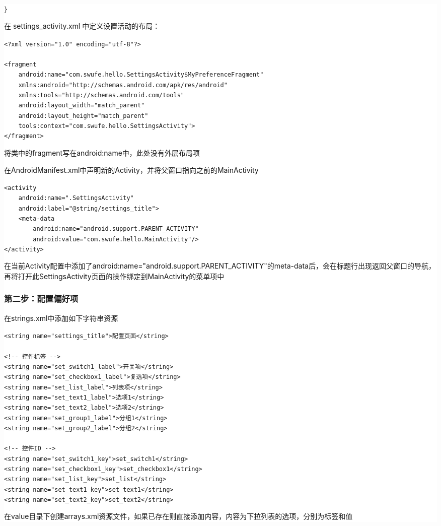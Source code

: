 ```
}
```
在 settings_activity.xml 中定义设置活动的布局：

```
<?xml version="1.0" encoding="utf-8"?>

<fragment
    android:name="com.swufe.hello.SettingsActivity$MyPreferenceFragment"
    xmlns:android="http://schemas.android.com/apk/res/android"
    xmlns:tools="http://schemas.android.com/tools"
    android:layout_width="match_parent"
    android:layout_height="match_parent"
    tools:context="com.swufe.hello.SettingsActivity">
</fragment>
```
将类中的fragment写在android:name中，此处没有外层布局项

在AndroidManifest.xml中声明新的Activity，并将父窗口指向之前的MainActivity

```
<activity
    android:name=".SettingsActivity"
    android:label="@string/settings_title">
    <meta-data
        android:name="android.support.PARENT_ACTIVITY"
        android:value="com.swufe.hello.MainActivity"/>
</activity>
```
在当前Activity配置中添加了android:name="android.support.PARENT_ACTIVITY"的meta-data后，会在标题行出现返回父窗口的导航，再将打开此SettingsActivity页面的操作绑定到MainActivity的菜单项中

### 第二步：配置偏好项

在strings.xml中添加如下字符串资源
```
<string name="settings_title">配置页面</string>

<!-- 控件标签 -->
<string name="set_switch1_label">开关项</string>
<string name="set_checkbox1_label">复选项</string>
<string name="set_list_label">列表项</string>
<string name="set_text1_label">选项1</string>
<string name="set_text2_label">选项2</string>
<string name="set_group1_label">分组1</string>
<string name="set_group2_label">分组2</string>

<!-- 控件ID -->
<string name="set_switch1_key">set_switch1</string>
<string name="set_checkbox1_key">set_checkbox1</string>
<string name="set_list_key">set_list</string>
<string name="set_text1_key">set_text1</string>
<string name="set_text2_key">set_text2</string>
```
在value目录下创建arrays.xml资源文件，如果已存在则直接添加内容，内容为下拉列表的选项，分别为标签和值
